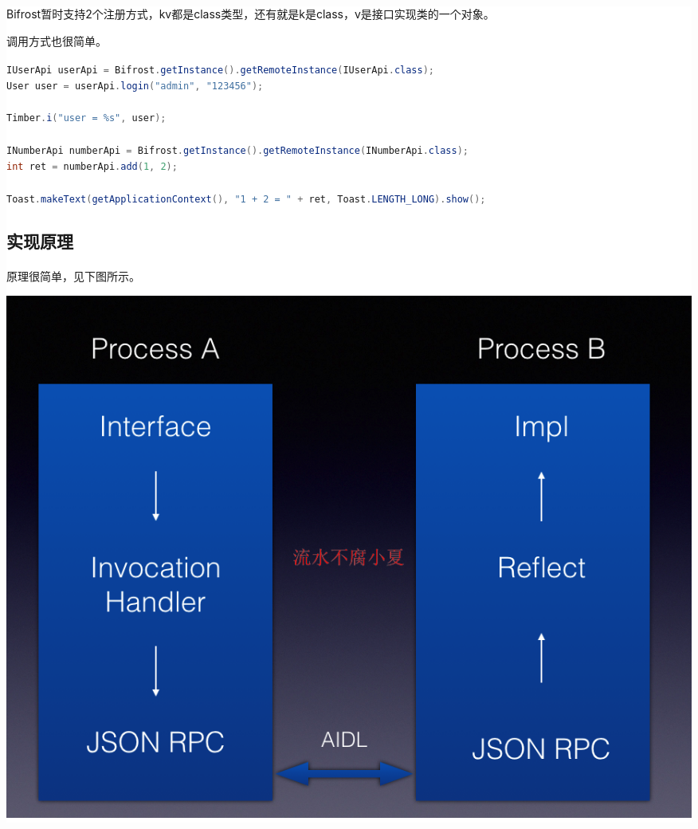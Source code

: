 Bifrost暂时支持2个注册方式，kv都是class类型，还有就是k是class，v是接口实现类的一个对象。

调用方式也很简单。

```java
IUserApi userApi = Bifrost.getInstance().getRemoteInstance(IUserApi.class);
User user = userApi.login("admin", "123456");

Timber.i("user = %s", user);

INumberApi numberApi = Bifrost.getInstance().getRemoteInstance(INumberApi.class);
int ret = numberApi.add(1, 2);

Toast.makeText(getApplicationContext(), "1 + 2 = " + ret, Toast.LENGTH_LONG).show();
```

## 实现原理

原理很简单，见下图所示。

![原理图](doc/1.png)
